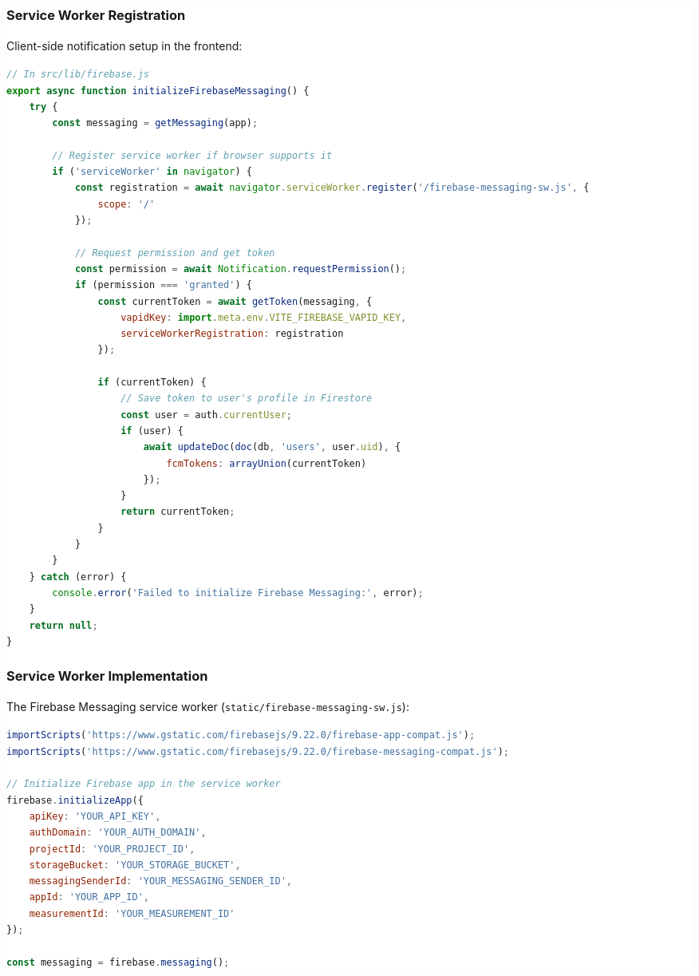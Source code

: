### Service Worker Registration

Client-side notification setup in the frontend:

```javascript
// In src/lib/firebase.js
export async function initializeFirebaseMessaging() {
	try {
		const messaging = getMessaging(app);

		// Register service worker if browser supports it
		if ('serviceWorker' in navigator) {
			const registration = await navigator.serviceWorker.register('/firebase-messaging-sw.js', {
				scope: '/'
			});

			// Request permission and get token
			const permission = await Notification.requestPermission();
			if (permission === 'granted') {
				const currentToken = await getToken(messaging, {
					vapidKey: import.meta.env.VITE_FIREBASE_VAPID_KEY,
					serviceWorkerRegistration: registration
				});

				if (currentToken) {
					// Save token to user's profile in Firestore
					const user = auth.currentUser;
					if (user) {
						await updateDoc(doc(db, 'users', user.uid), {
							fcmTokens: arrayUnion(currentToken)
						});
					}
					return currentToken;
				}
			}
		}
	} catch (error) {
		console.error('Failed to initialize Firebase Messaging:', error);
	}
	return null;
}
```

### Service Worker Implementation

The Firebase Messaging service worker (`static/firebase-messaging-sw.js`):

```javascript
importScripts('https://www.gstatic.com/firebasejs/9.22.0/firebase-app-compat.js');
importScripts('https://www.gstatic.com/firebasejs/9.22.0/firebase-messaging-compat.js');

// Initialize Firebase app in the service worker
firebase.initializeApp({
	apiKey: 'YOUR_API_KEY',
	authDomain: 'YOUR_AUTH_DOMAIN',
	projectId: 'YOUR_PROJECT_ID',
	storageBucket: 'YOUR_STORAGE_BUCKET',
	messagingSenderId: 'YOUR_MESSAGING_SENDER_ID',
	appId: 'YOUR_APP_ID',
	measurementId: 'YOUR_MEASUREMENT_ID'
});

const messaging = firebase.messaging();

```